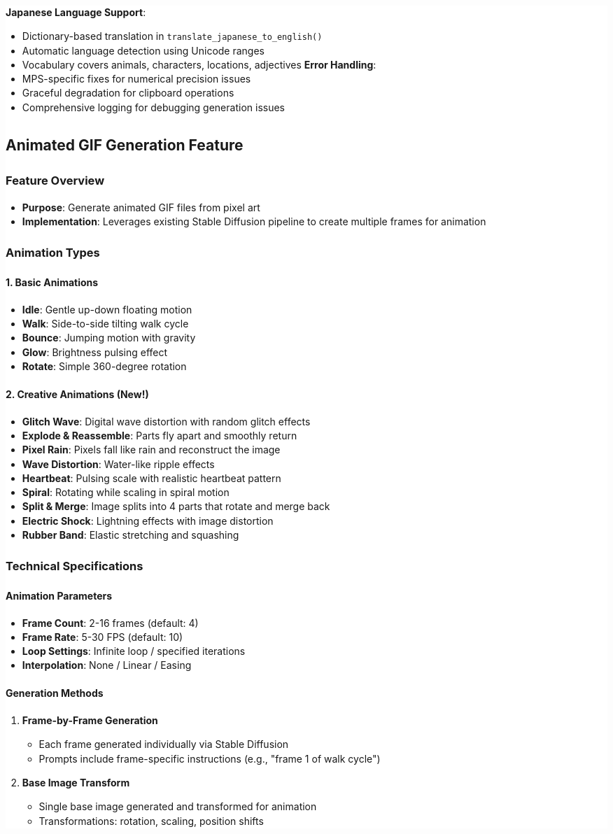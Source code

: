 **Japanese Language Support**:
- Dictionary-based translation in `translate_japanese_to_english()`
- Automatic language detection using Unicode ranges
- Vocabulary covers animals, characters, locations, adjectives
**Error Handling**:
- MPS-specific fixes for numerical precision issues
- Graceful degradation for clipboard operations
- Comprehensive logging for debugging generation issues

## Animated GIF Generation Feature

### Feature Overview
- **Purpose**: Generate animated GIF files from pixel art
- **Implementation**: Leverages existing Stable Diffusion pipeline to create multiple frames for animation

### Animation Types

#### 1. Basic Animations
- **Idle**: Gentle up-down floating motion
- **Walk**: Side-to-side tilting walk cycle
- **Bounce**: Jumping motion with gravity
- **Glow**: Brightness pulsing effect
- **Rotate**: Simple 360-degree rotation

#### 2. Creative Animations (New!)
- **Glitch Wave**: Digital wave distortion with random glitch effects
- **Explode & Reassemble**: Parts fly apart and smoothly return
- **Pixel Rain**: Pixels fall like rain and reconstruct the image
- **Wave Distortion**: Water-like ripple effects
- **Heartbeat**: Pulsing scale with realistic heartbeat pattern
- **Spiral**: Rotating while scaling in spiral motion
- **Split & Merge**: Image splits into 4 parts that rotate and merge back
- **Electric Shock**: Lightning effects with image distortion
- **Rubber Band**: Elastic stretching and squashing

### Technical Specifications

#### Animation Parameters
- **Frame Count**: 2-16 frames (default: 4)
- **Frame Rate**: 5-30 FPS (default: 10)
- **Loop Settings**: Infinite loop / specified iterations
- **Interpolation**: None / Linear / Easing

#### Generation Methods

1. **Frame-by-Frame Generation**
   - Each frame generated individually via Stable Diffusion
   - Prompts include frame-specific instructions (e.g., "frame 1 of walk cycle")

2. **Base Image Transform**
   - Single base image generated and transformed for animation
   - Transformations: rotation, scaling, position shifts
